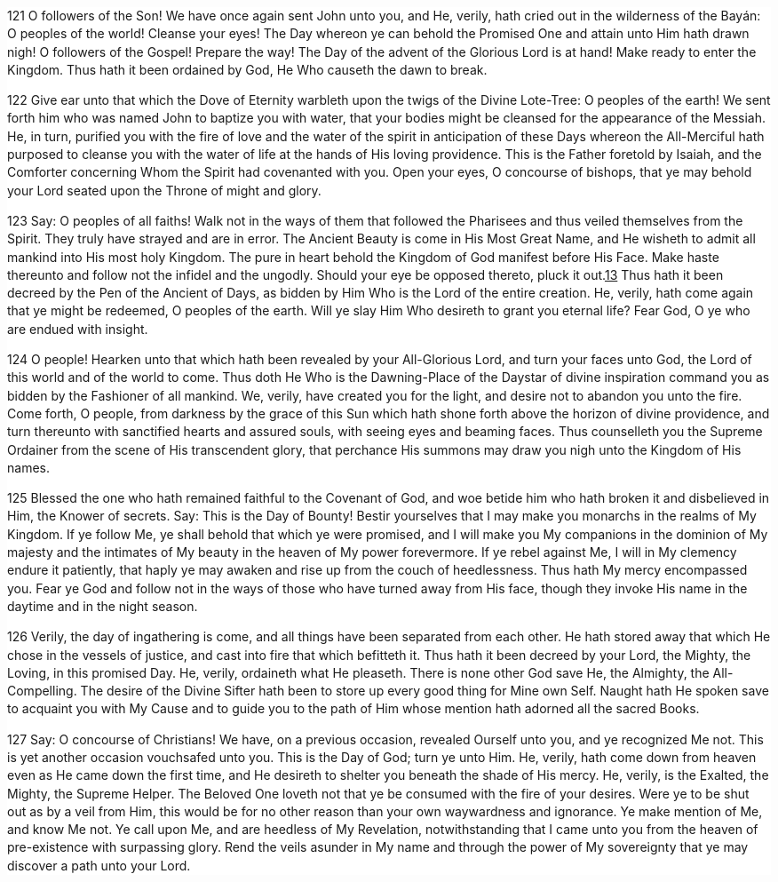 121 O followers of the Son! We have once again sent John unto you, and He, verily, hath cried out in the wilderness of the Bayán: O peoples of the world! Cleanse your eyes! The Day whereon ye can behold the Promised One and attain unto Him hath drawn nigh! O followers of the Gospel! Prepare the way! The Day of the advent of the Glorious Lord is at hand! Make ready to enter the Kingdom. Thus hath it been ordained by God, He Who causeth the dawn to break.

122 Give ear unto that which the Dove of Eternity warbleth upon the twigs of the Divine Lote-Tree: O peoples of the earth! We sent forth him who was named John to baptize you with water, that your bodies might be cleansed for the appearance of the Messiah. He, in turn, purified you with the fire of love and the water of the spirit in anticipation of these Days whereon the All-Merciful hath purposed to cleanse you with the water of life at the hands of His loving providence. This is the Father foretold by Isaiah, and the Comforter concerning Whom the Spirit had covenanted with you. Open your eyes, O concourse of bishops, that ye may behold your Lord seated upon the Throne of might and glory.

123 Say: O peoples of all faiths! Walk not in the ways of them that followed the Pharisees and thus veiled themselves from the Spirit. They truly have strayed and are in error. The Ancient Beauty is come in His Most Great Name, and He wisheth to admit all mankind into His most holy Kingdom. The pure in heart behold the Kingdom of God manifest before His Face. Make haste thereunto and follow not the infidel and the ungodly. Should your eye be opposed thereto, pluck it out.[13](http://www.gutenberg.org/files/17309/17309-h/17309-h.html#note_13) Thus hath it been decreed by the Pen of the Ancient of Days, as bidden by Him Who is the Lord of the entire creation. He, verily, hath come again that ye might be redeemed, O peoples of the earth. Will ye slay Him Who desireth to grant you eternal life? Fear God, O ye who are endued with insight.

124 O people! Hearken unto that which hath been revealed by your All-Glorious Lord, and turn your faces unto God, the Lord of this world and of the world to come. Thus doth He Who is the Dawning-Place of the Daystar of divine inspiration command you as bidden by the Fashioner of all mankind. We, verily, have created you for the light, and desire not to abandon you unto the fire. Come forth, O people, from darkness by the grace of this Sun which hath shone forth above the horizon of divine providence, and turn thereunto with sanctified hearts and assured souls, with seeing eyes and beaming faces. Thus counselleth you the Supreme Ordainer from the scene of His transcendent glory, that perchance His summons may draw you nigh unto the Kingdom of His names.

125 Blessed the one who hath remained faithful to the Covenant of God, and woe betide him who hath broken it and disbelieved in Him, the Knower of secrets. Say: This is the Day of Bounty! Bestir yourselves that I may make you monarchs in the realms of My Kingdom. If ye follow Me, ye shall behold that which ye were promised, and I will make you My companions in the dominion of My majesty and the intimates of My beauty in the heaven of My power forevermore. If ye rebel against Me, I will in My clemency endure it patiently, that haply ye may awaken and rise up from the couch of heedlessness. Thus hath My mercy encompassed you. Fear ye God and follow not in the ways of those who have turned away from His face, though they invoke His name in the daytime and in the night season.

126 Verily, the day of ingathering is come, and all things have been separated from each other. He hath stored away that which He chose in the vessels of justice, and cast into fire that which befitteth it. Thus hath it been decreed by your Lord, the Mighty, the Loving, in this promised Day. He, verily, ordaineth what He pleaseth. There is none other God save He, the Almighty, the All-Compelling. The desire of the Divine Sifter hath been to store up every good thing for Mine own Self. Naught hath He spoken save to acquaint you with My Cause and to guide you to the path of Him whose mention hath adorned all the sacred Books.

127 Say: O concourse of Christians! We have, on a previous occasion, revealed Ourself unto you, and ye recognized Me not. This is yet another occasion vouchsafed unto you. This is the Day of God; turn ye unto Him. He, verily, hath come down from heaven even as He came down the first time, and He desireth to shelter you beneath the shade of His mercy. He, verily, is the Exalted, the Mighty, the Supreme Helper. The Beloved One loveth not that ye be consumed with the fire of your desires. Were ye to be shut out as by a veil from Him, this would be for no other reason than your own waywardness and ignorance. Ye make mention of Me, and know Me not. Ye call upon Me, and are heedless of My Revelation, notwithstanding that I came unto you from the heaven of pre-existence with surpassing glory. Rend the veils asunder in My name and through the power of My sovereignty that ye may discover a path unto your Lord.
